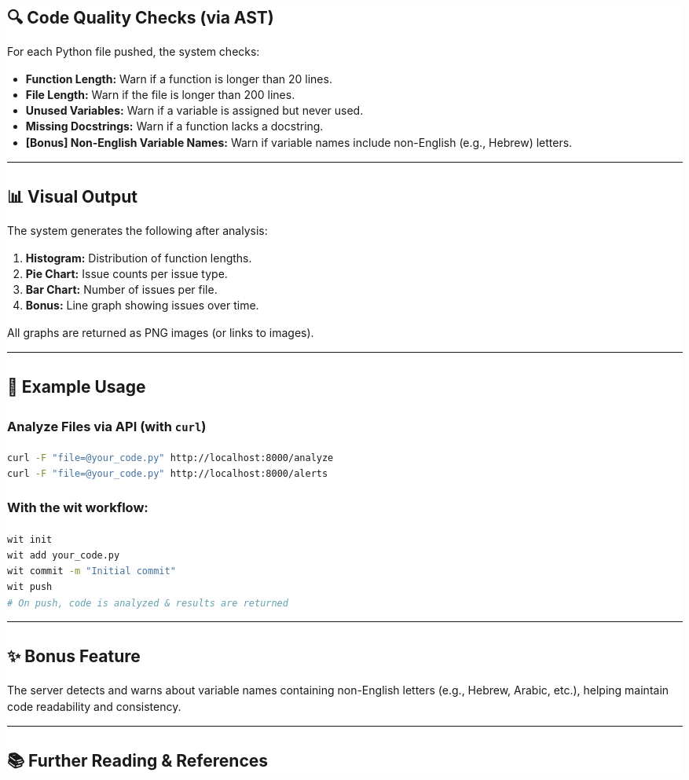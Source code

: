 
## 🔍 Code Quality Checks (via AST)

For each Python file pushed, the system checks:
- **Function Length:** Warn if a function is longer than 20 lines.
- **File Length:** Warn if the file is longer than 200 lines.
- **Unused Variables:** Warn if a variable is assigned but never used.
- **Missing Docstrings:** Warn if a function lacks a docstring.
- **[Bonus] Non-English Variable Names:** Warn if variable names include non-English (e.g., Hebrew) letters.

---

## 📊 Visual Output

The system generates the following after analysis:
1. **Histogram:** Distribution of function lengths.
2. **Pie Chart:** Issue counts per issue type.
3. **Bar Chart:** Number of issues per file.
4. **Bonus:** Line graph showing issues over time.

All graphs are returned as PNG images (or links to images).

---

## 📝 Example Usage

### Analyze Files via API (with `curl`)
```bash
curl -F "file=@your_code.py" http://localhost:8000/analyze
curl -F "file=@your_code.py" http://localhost:8000/alerts
```

### With the wit workflow:
```bash
wit init
wit add your_code.py
wit commit -m "Initial commit"
wit push
# On push, code is analyzed & results are returned
```

---

## ✨ Bonus Feature

The server detects and warns about variable names containing non-English letters (e.g., Hebrew, Arabic, etc.), helping maintain code readability and consistency.

---

## 📚 Further Reading & References
